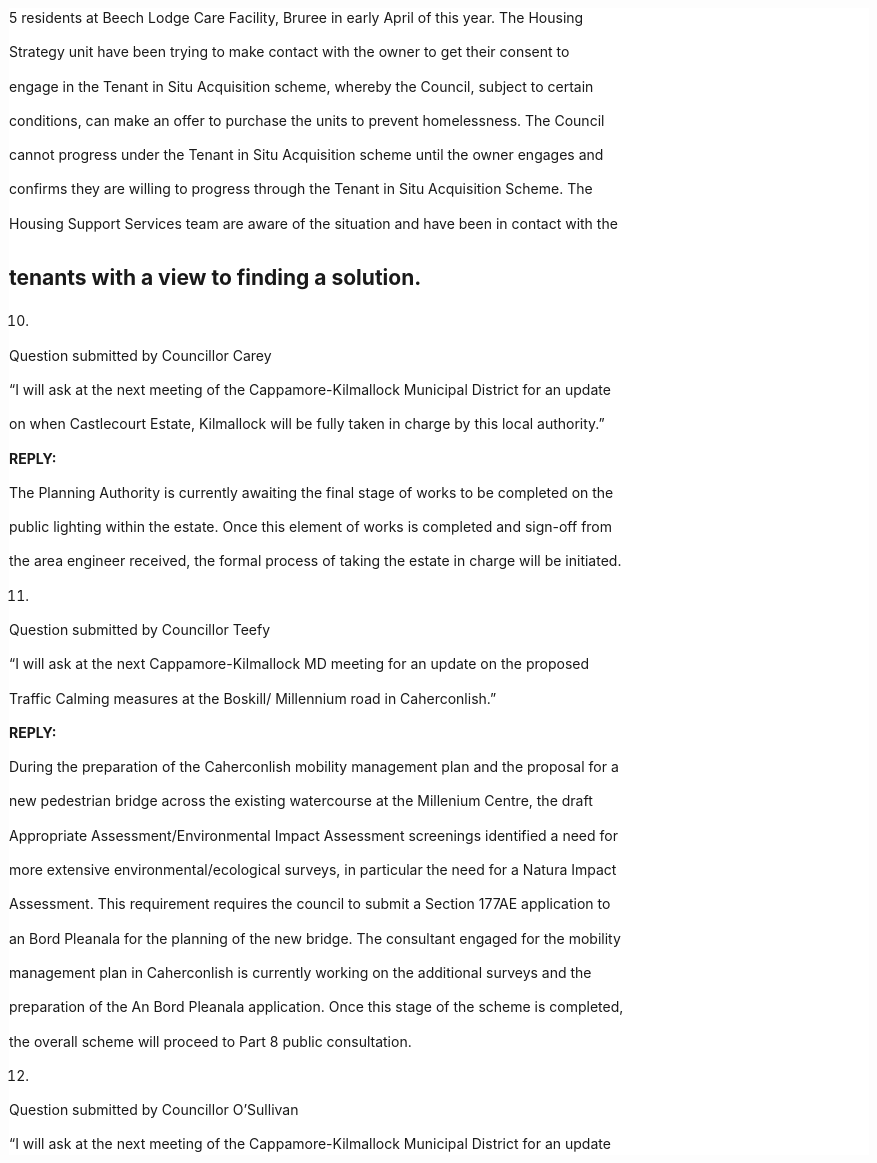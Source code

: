 5 residents at Beech Lodge Care Facility, Bruree in early April of this year. The Housing

Strategy unit have been trying to make contact with the owner to get their consent to

engage in the Tenant in Situ Acquisition scheme, whereby the Council, subject to certain

conditions, can make an offer to purchase the units to prevent homelessness. The Council

cannot progress under the Tenant in Situ Acquisition scheme until the owner engages and

confirms they are willing to progress through the Tenant in Situ Acquisition Scheme. The

Housing Support Services team are aware of the situation and have been in contact with the

tenants with a view to finding a solution.
---
10.

Question submitted by Councillor Carey

“I will ask at the next meeting of the Cappamore-Kilmallock Municipal District for an update

on when Castlecourt Estate, Kilmallock will be fully taken in charge by this local authority.”

**REPLY:**

The Planning Authority is currently awaiting the final stage of works to be completed on the

public lighting within the estate. Once this element of works is completed and sign-off from

the area engineer received, the formal process of taking the estate in charge will be initiated.

11.

Question submitted by Councillor Teefy

“I will ask at the  next Cappamore-Kilmallock MD meeting for an update on the proposed

Traffic Calming measures at the Boskill/ Millennium road in Caherconlish.”

**REPLY:**

During the preparation of the Caherconlish mobility management plan and the proposal for a

new pedestrian bridge across the existing watercourse at the Millenium Centre, the draft

Appropriate Assessment/Environmental Impact Assessment screenings identified a need for

more extensive environmental/ecological surveys, in particular the need for a Natura Impact

Assessment. This requirement requires the council to submit a Section 177AE application to

an Bord Pleanala for the planning of the new bridge. The consultant engaged for the mobility

management plan in Caherconlish is currently working on the additional surveys and the

preparation of the An Bord Pleanala application. Once this stage of the scheme is completed,

the overall scheme will proceed to Part 8 public consultation.

12.

Question submitted by Councillor O’Sullivan

“I will ask at the next meeting of the Cappamore-Kilmallock Municipal District for an update
